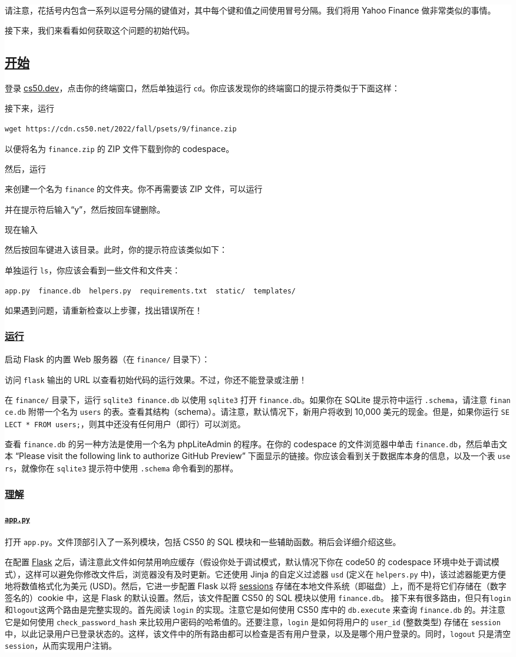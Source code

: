 ```
```
请注意，花括号内包含一系列以逗号分隔的键值对，其中每个键和值之间使用冒号分隔。我们将用 Yahoo Finance 做非常类似的事情。

接下来，我们来看看如何获取这个问题的初始代码。

## [开始](#getting-started)

登录 [cs50.dev](https://cs50.dev/)，点击你的终端窗口，然后单独运行 `cd`。你应该发现你的终端窗口的提示符类似于下面这样：

接下来，运行

```
wget https://cdn.cs50.net/2022/fall/psets/9/finance.zip

```

以便将名为 `finance.zip` 的 ZIP 文件下载到你的 codespace。

然后，运行

来创建一个名为 `finance` 的文件夹。你不再需要该 ZIP 文件，可以运行

并在提示符后输入“y”，然后按回车键删除。

现在输入

然后按回车键进入该目录。此时，你的提示符应该类似如下：

单独运行 `ls`，你应该会看到一些文件和文件夹：

```
app.py  finance.db  helpers.py  requirements.txt  static/  templates/

```

如果遇到问题，请重新检查以上步骤，找出错误所在！

### [运行](#running)

启动 Flask 的内置 Web 服务器（在 `finance/` 目录下）：

访问 `flask` 输出的 URL 以查看初始代码的运行效果。不过，你还不能登录或注册！

在 `finance/` 目录下，运行 `sqlite3 finance.db` 以使用 `sqlite3` 打开 `finance.db`。如果你在 SQLite 提示符中运行 `.schema`，请注意 `finance.db` 附带一个名为 `users` 的表。查看其结构（schema）。请注意，默认情况下，新用户将收到 10,000 美元的现金。但是，如果你运行 `SELECT * FROM users;`，则其中还没有任何用户（即行）可以浏览。

查看 `finance.db` 的另一种方法是使用一个名为 phpLiteAdmin 的程序。在你的 codespace 的文件浏览器中单击 `finance.db`，然后单击文本 “Please visit the following link to authorize GitHub Preview” 下面显示的链接。你应该会看到关于数据库本身的信息，以及一个表 `users`，就像你在 `sqlite3` 提示符中使用 `.schema` 命令看到的那样。

### [理解](#understanding)

#### [`app.py`](#apppy)

打开 `app.py`。文件顶部引入了一系列模块，包括 CS50 的 SQL 模块和一些辅助函数。稍后会详细介绍这些。

在配置 [Flask](https://flask.pocoo.org/) 之后，请注意此文件如何禁用响应缓存（假设你处于调试模式，默认情况下你在 code50 的 codespace 环境中处于调试模式），这样可以避免你修改文件后，浏览器没有及时更新。它还使用 Jinja 的自定义过滤器 `usd` (定义在 `helpers.py` 中)，该过滤器能更方便地将数值格式化为美元 (USD)。然后，它进一步配置 Flask 以将 [sessions](https://flask.palletsprojects.com/en/1.1.x/quickstart/#sessions) 存储在本地文件系统（即磁盘）上，而不是将它们存储在（数字签名的）cookie 中，这是 Flask 的默认设置。然后，该文件配置 CS50 的 SQL 模块以使用 `finance.db`。
接下来有很多路由，但只有`login`和`logout`这两个路由是完整实现的。首先阅读 `login` 的实现。注意它是如何使用 CS50 库中的 `db.execute` 来查询 `finance.db` 的。并注意它是如何使用 `check_password_hash` 来比较用户密码的哈希值的。还要注意，`login` 是如何将用户的 `user_id` (整数类型) 存储在 `session` 中，以此记录用户已登录状态的。这样，该文件中的所有路由都可以检查是否有用户登录，以及是哪个用户登录的。同时，`logout` 只是清空 `session`，从而实现用户注销。
